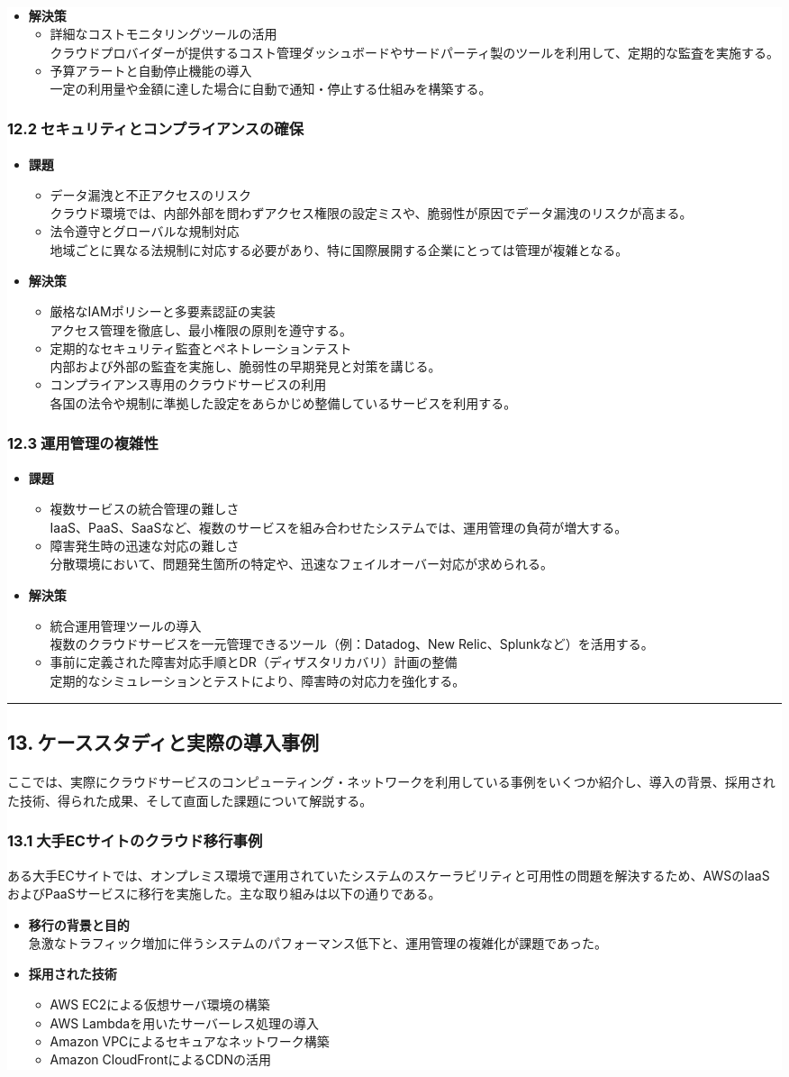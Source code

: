 - **解決策**  
  - 詳細なコストモニタリングツールの活用  
    クラウドプロバイダーが提供するコスト管理ダッシュボードやサードパーティ製のツールを利用して、定期的な監査を実施する。  
  - 予算アラートと自動停止機能の導入  
    一定の利用量や金額に達した場合に自動で通知・停止する仕組みを構築する。

### 12.2 セキュリティとコンプライアンスの確保
- **課題**  
  - データ漏洩と不正アクセスのリスク  
    クラウド環境では、内部外部を問わずアクセス権限の設定ミスや、脆弱性が原因でデータ漏洩のリスクが高まる。  
  - 法令遵守とグローバルな規制対応  
    地域ごとに異なる法規制に対応する必要があり、特に国際展開する企業にとっては管理が複雑となる。

- **解決策**  
  - 厳格なIAMポリシーと多要素認証の実装  
    アクセス管理を徹底し、最小権限の原則を遵守する。  
  - 定期的なセキュリティ監査とペネトレーションテスト  
    内部および外部の監査を実施し、脆弱性の早期発見と対策を講じる。  
  - コンプライアンス専用のクラウドサービスの利用  
    各国の法令や規制に準拠した設定をあらかじめ整備しているサービスを利用する。

### 12.3 運用管理の複雑性
- **課題**  
  - 複数サービスの統合管理の難しさ  
    IaaS、PaaS、SaaSなど、複数のサービスを組み合わせたシステムでは、運用管理の負荷が増大する。  
  - 障害発生時の迅速な対応の難しさ  
    分散環境において、問題発生箇所の特定や、迅速なフェイルオーバー対応が求められる。

- **解決策**  
  - 統合運用管理ツールの導入  
    複数のクラウドサービスを一元管理できるツール（例：Datadog、New Relic、Splunkなど）を活用する。  
  - 事前に定義された障害対応手順とDR（ディザスタリカバリ）計画の整備  
    定期的なシミュレーションとテストにより、障害時の対応力を強化する。

---

## 13. ケーススタディと実際の導入事例
ここでは、実際にクラウドサービスのコンピューティング・ネットワークを利用している事例をいくつか紹介し、導入の背景、採用された技術、得られた成果、そして直面した課題について解説する。

### 13.1 大手ECサイトのクラウド移行事例
ある大手ECサイトでは、オンプレミス環境で運用されていたシステムのスケーラビリティと可用性の問題を解決するため、AWSのIaaSおよびPaaSサービスに移行を実施した。主な取り組みは以下の通りである。

- **移行の背景と目的**  
  急激なトラフィック増加に伴うシステムのパフォーマンス低下と、運用管理の複雑化が課題であった。

- **採用された技術**  
  - AWS EC2による仮想サーバ環境の構築  
  - AWS Lambdaを用いたサーバーレス処理の導入  
  - Amazon VPCによるセキュアなネットワーク構築  
  - Amazon CloudFrontによるCDNの活用
